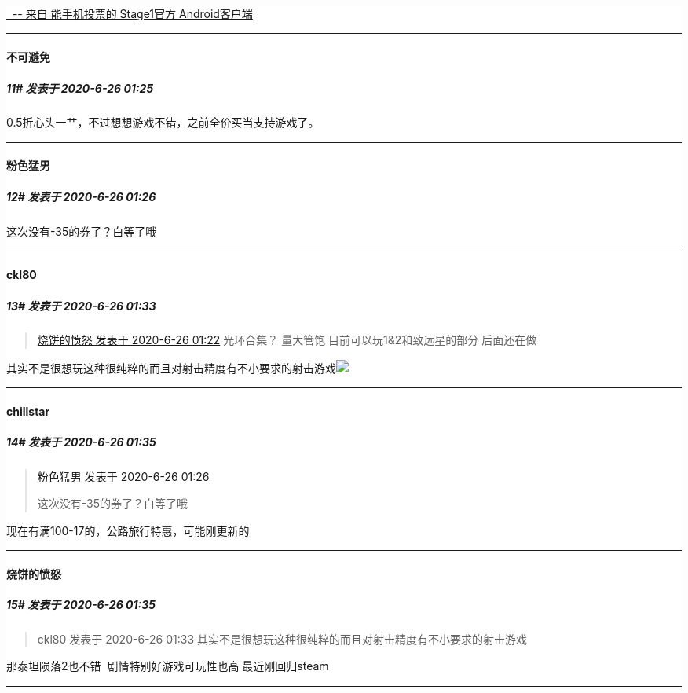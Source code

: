 [  -- 来自 能手机投票的 Stage1官方 Android客户端](https://www.coolapk.com/apk/140634)


-----

####  不可避免  
##### 11#       发表于 2020-6-26 01:25


0.5折心头一艹，不过想想游戏不错，之前全价买当支持游戏了。


-----

####  粉色猛男  
##### 12#       发表于 2020-6-26 01:26


这次没有-35的券了？白等了哦


-----

####  ckl80  
##### 13#       发表于 2020-6-26 01:33


<blockquote><a href="httphttps://bbs.saraba1st.com/2b/forum.php?mod=redirect&amp;goto=findpost&amp;pid=47955139&amp;ptid=1944111" target="_blank">烧饼的愤怒 发表于 2020-6-26 01:22</a>
光环合集？ 量大管饱 目前可以玩1&amp;2和致远星的部分 后面还在做</blockquote>
其实不是很想玩这种很纯粹的而且对射击精度有不小要求的射击游戏<img src="https://static.saraba1st.com/image/smiley/face2017/068.png" referrerpolicy="no-referrer">


-----

####  chillstar  
##### 14#       发表于 2020-6-26 01:35


<blockquote><a href="httphttps://bbs.saraba1st.com/2b/forum.php?mod=redirect&amp;goto=findpost&amp;pid=47955177&amp;ptid=1944111" target="_blank">粉色猛男 发表于 2020-6-26 01:26</a>

这次没有-35的券了？白等了哦</blockquote>
现在有满100-17的，公路旅行特惠，可能刚更新的


-----

####  烧饼的愤怒  
##### 15#       发表于 2020-6-26 01:35


<blockquote>ckl80 发表于 2020-6-26 01:33
其实不是很想玩这种很纯粹的而且对射击精度有不小要求的射击游戏</blockquote>
那泰坦陨落2也不错  剧情特别好游戏可玩性也高 最近刚回归steam 


-----
